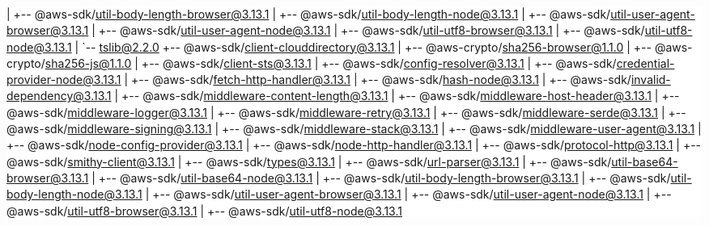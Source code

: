 | +-- @aws-sdk/util-body-length-browser@3.13.1
| +-- @aws-sdk/util-body-length-node@3.13.1
| +-- @aws-sdk/util-user-agent-browser@3.13.1
| +-- @aws-sdk/util-user-agent-node@3.13.1
| +-- @aws-sdk/util-utf8-browser@3.13.1
| +-- @aws-sdk/util-utf8-node@3.13.1
| `-- tslib@2.2.0
+-- @aws-sdk/client-clouddirectory@3.13.1
| +-- @aws-crypto/sha256-browser@1.1.0
| +-- @aws-crypto/sha256-js@1.1.0
| +-- @aws-sdk/client-sts@3.13.1
| +-- @aws-sdk/config-resolver@3.13.1
| +-- @aws-sdk/credential-provider-node@3.13.1
| +-- @aws-sdk/fetch-http-handler@3.13.1
| +-- @aws-sdk/hash-node@3.13.1
| +-- @aws-sdk/invalid-dependency@3.13.1
| +-- @aws-sdk/middleware-content-length@3.13.1
| +-- @aws-sdk/middleware-host-header@3.13.1
| +-- @aws-sdk/middleware-logger@3.13.1
| +-- @aws-sdk/middleware-retry@3.13.1
| +-- @aws-sdk/middleware-serde@3.13.1
| +-- @aws-sdk/middleware-signing@3.13.1
| +-- @aws-sdk/middleware-stack@3.13.1
| +-- @aws-sdk/middleware-user-agent@3.13.1
| +-- @aws-sdk/node-config-provider@3.13.1
| +-- @aws-sdk/node-http-handler@3.13.1
| +-- @aws-sdk/protocol-http@3.13.1
| +-- @aws-sdk/smithy-client@3.13.1
| +-- @aws-sdk/types@3.13.1
| +-- @aws-sdk/url-parser@3.13.1
| +-- @aws-sdk/util-base64-browser@3.13.1
| +-- @aws-sdk/util-base64-node@3.13.1
| +-- @aws-sdk/util-body-length-browser@3.13.1
| +-- @aws-sdk/util-body-length-node@3.13.1
| +-- @aws-sdk/util-user-agent-browser@3.13.1
| +-- @aws-sdk/util-user-agent-node@3.13.1
| +-- @aws-sdk/util-utf8-browser@3.13.1
| +-- @aws-sdk/util-utf8-node@3.13.1